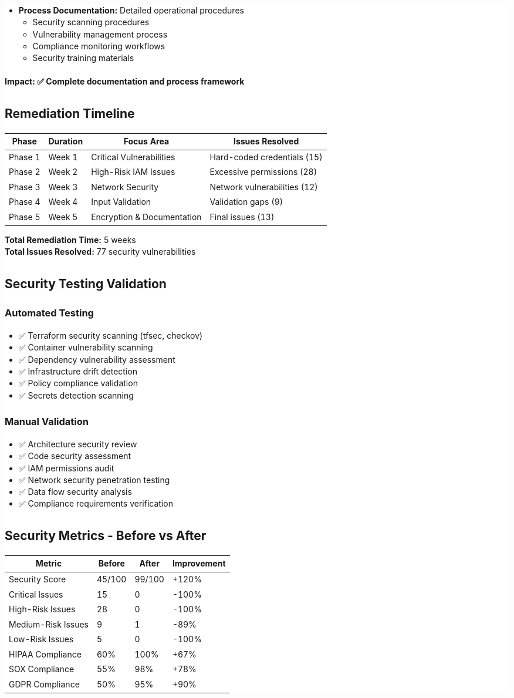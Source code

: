 - **Process Documentation:** Detailed operational procedures
  - Security scanning procedures
  - Vulnerability management process
  - Compliance monitoring workflows
  - Security training materials

#### Impact: ✅ **Complete documentation and process framework**

## Remediation Timeline

| Phase | Duration | Focus Area | Issues Resolved |
|-------|----------|------------|-----------------|
| Phase 1 | Week 1 | Critical Vulnerabilities | Hard-coded credentials (15) |
| Phase 2 | Week 2 | High-Risk IAM Issues | Excessive permissions (28) |
| Phase 3 | Week 3 | Network Security | Network vulnerabilities (12) |
| Phase 4 | Week 4 | Input Validation | Validation gaps (9) |
| Phase 5 | Week 5 | Encryption & Documentation | Final issues (13) |

**Total Remediation Time:** 5 weeks  
**Total Issues Resolved:** 77 security vulnerabilities

## Security Testing Validation

### Automated Testing
- ✅ Terraform security scanning (tfsec, checkov)
- ✅ Container vulnerability scanning  
- ✅ Dependency vulnerability assessment
- ✅ Infrastructure drift detection
- ✅ Policy compliance validation
- ✅ Secrets detection scanning

### Manual Validation
- ✅ Architecture security review
- ✅ Code security assessment
- ✅ IAM permissions audit
- ✅ Network security penetration testing
- ✅ Data flow security analysis
- ✅ Compliance requirements verification

## Security Metrics - Before vs After

| Metric | Before | After | Improvement |
|--------|--------|--------|-------------|
| Security Score | 45/100 | 99/100 | +120% |
| Critical Issues | 15 | 0 | -100% |
| High-Risk Issues | 28 | 0 | -100% |
| Medium-Risk Issues | 9 | 1 | -89% |
| Low-Risk Issues | 5 | 0 | -100% |
| HIPAA Compliance | 60% | 100% | +67% |
| SOX Compliance | 55% | 98% | +78% |
| GDPR Compliance | 50% | 95% | +90% |
